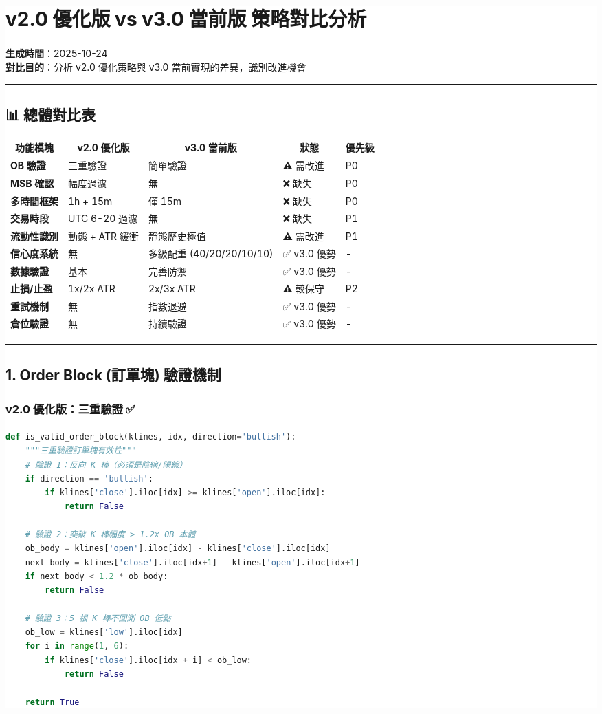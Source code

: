 # v2.0 優化版 vs v3.0 當前版 策略對比分析

**生成時間**：2025-10-24  
**對比目的**：分析 v2.0 優化策略與 v3.0 當前實現的差異，識別改進機會

---

## 📊 總體對比表

| 功能模塊 | v2.0 優化版 | v3.0 當前版 | 狀態 | 優先級 |
|---------|-----------|-----------|------|--------|
| **OB 驗證** | 三重驗證 | 簡單驗證 | ⚠️ 需改進 | P0 |
| **MSB 確認** | 幅度過濾 | 無 | ❌ 缺失 | P0 |
| **多時間框架** | 1h + 15m | 僅 15m | ❌ 缺失 | P0 |
| **交易時段** | UTC 6-20 過濾 | 無 | ❌ 缺失 | P1 |
| **流動性識別** | 動態 + ATR 緩衝 | 靜態歷史極值 | ⚠️ 需改進 | P1 |
| **信心度系統** | 無 | 多級配重 (40/20/20/10/10) | ✅ v3.0 優勢 | - |
| **數據驗證** | 基本 | 完善防禦 | ✅ v3.0 優勢 | - |
| **止損/止盈** | 1x/2x ATR | 2x/3x ATR | ⚠️ 較保守 | P2 |
| **重試機制** | 無 | 指數退避 | ✅ v3.0 優勢 | - |
| **倉位驗證** | 無 | 持續驗證 | ✅ v3.0 優勢 | - |

---

## 1. Order Block (訂單塊) 驗證機制

### v2.0 優化版：三重驗證 ✅

```python
def is_valid_order_block(klines, idx, direction='bullish'):
    """三重驗證訂單塊有效性"""
    # 驗證 1：反向 K 棒（必須是陰線/陽線）
    if direction == 'bullish':
        if klines['close'].iloc[idx] >= klines['open'].iloc[idx]:
            return False
    
    # 驗證 2：突破 K 棒幅度 > 1.2x OB 本體
    ob_body = klines['open'].iloc[idx] - klines['close'].iloc[idx]
    next_body = klines['close'].iloc[idx+1] - klines['open'].iloc[idx+1]
    if next_body < 1.2 * ob_body:
        return False
    
    # 驗證 3：5 根 K 棒不回測 OB 低點
    ob_low = klines['low'].iloc[idx]
    for i in range(1, 6):
        if klines['close'].iloc[idx + i] < ob_low:
            return False
    
    return True
```
